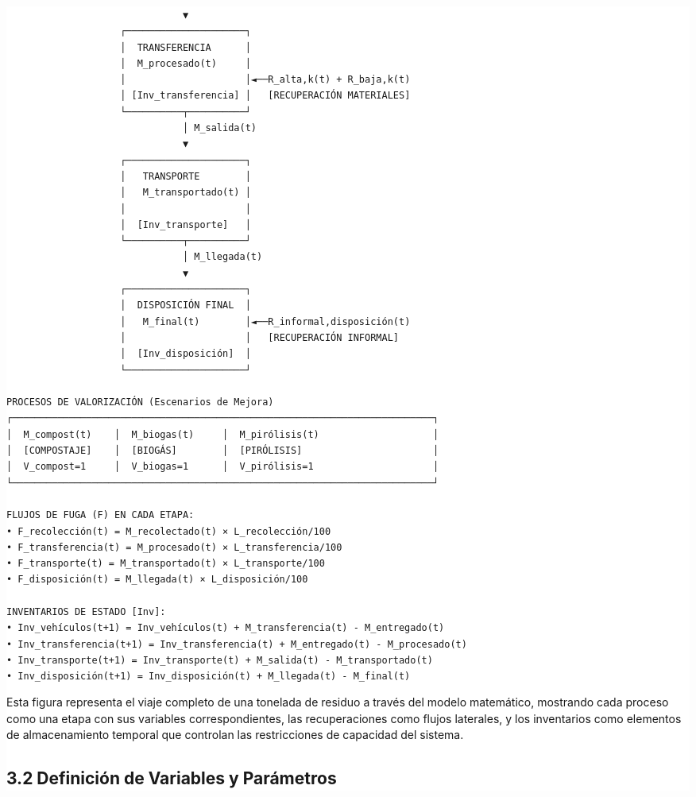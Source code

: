 ```
                               ▼                                                
                    ┌─────────────────────┐                                    
                    │  TRANSFERENCIA      │                                    
                    │  M_procesado(t)     │                                    
                    │                     │◄──R_alta,k(t) + R_baja,k(t)       
                    │ [Inv_transferencia] │   [RECUPERACIÓN MATERIALES]        
                    └──────────┬──────────┘                                    
                               │ M_salida(t)                                   
                               ▼                                                
                    ┌─────────────────────┐                                    
                    │   TRANSPORTE        │                                    
                    │   M_transportado(t) │                                    
                    │                     │                                    
                    │  [Inv_transporte]   │                                    
                    └──────────┬──────────┘                                    
                               │ M_llegada(t)                                  
                               ▼                                                
                    ┌─────────────────────┐                                    
                    │  DISPOSICIÓN FINAL  │                                    
                    │   M_final(t)        │◄──R_informal,disposición(t)        
                    │                     │   [RECUPERACIÓN INFORMAL]          
                    │  [Inv_disposición]  │                                    
                    └─────────────────────┘                                    

PROCESOS DE VALORIZACIÓN (Escenarios de Mejora)
┌──────────────────────────────────────────────────────────────────────────┐
│  M_compost(t)    │  M_biogas(t)     │  M_pirólisis(t)                    │
│  [COMPOSTAJE]    │  [BIOGÁS]        │  [PIRÓLISIS]                       │
│  V_compost=1     │  V_biogas=1      │  V_pirólisis=1                     │
└──────────────────────────────────────────────────────────────────────────┘

FLUJOS DE FUGA (F) EN CADA ETAPA:
• F_recolección(t) = M_recolectado(t) × L_recolección/100
• F_transferencia(t) = M_procesado(t) × L_transferencia/100  
• F_transporte(t) = M_transportado(t) × L_transporte/100
• F_disposición(t) = M_llegada(t) × L_disposición/100

INVENTARIOS DE ESTADO [Inv]:
• Inv_vehículos(t+1) = Inv_vehículos(t) + M_transferencia(t) - M_entregado(t)
• Inv_transferencia(t+1) = Inv_transferencia(t) + M_entregado(t) - M_procesado(t)
• Inv_transporte(t+1) = Inv_transporte(t) + M_salida(t) - M_transportado(t)
• Inv_disposición(t+1) = Inv_disposición(t) + M_llegada(t) - M_final(t)
```

Esta figura representa el viaje completo de una tonelada de residuo a través del modelo matemático, mostrando cada proceso como una etapa con sus variables correspondientes, las recuperaciones como flujos laterales, y los inventarios como elementos de almacenamiento temporal que controlan las restricciones de capacidad del sistema.

## 3.2 Definición de Variables y Parámetros

